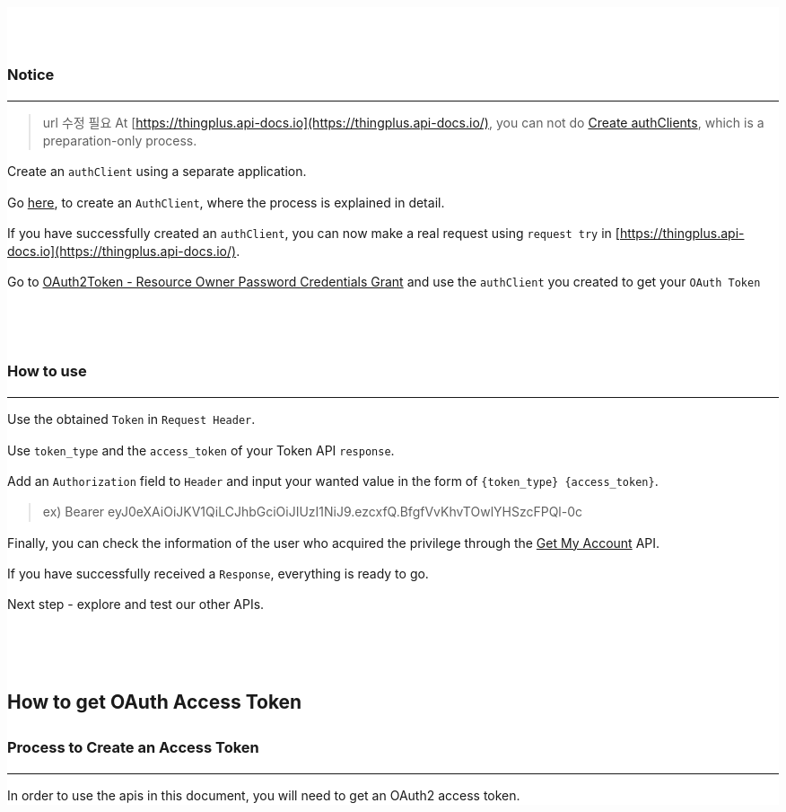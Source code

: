 
<div id='id-notice'></div>
<br/><br/>

### Notice

---

> url 수정 필요
At [https://thingplus.api-docs.io](https://thingplus.api-docs.io/), you can not do [Create authClients](https://thingplus.api-docs.io/2.0/oauth2/create-authclients), which is a preparation-only process.

Create an `authClient` using a separate application.

Go [here](http://support.thingplus.net/en/rest-api/getting-started.html#id-step1), to create an `AuthClient`, where the process is explained in detail.

If you have successfully created an `authClient`, you can now make a real request using `request try` in [https://thingplus.api-docs.io](https://thingplus.api-docs.io/).

Go to [OAuth2Token - Resource Owner Password Credentials Grant](https://thingplus.api-docs.io/2.0/oauth2/oauth2token-1) and use the `authClient` you created to get your `OAuth Token`


<div id='id-how-to-use'></div>
<br/><br/>

### How to use

---

Use the obtained `Token` in `Request Header`.

Use `token_type` and the `access_token` of your Token API `response`.

Add an `Authorization` field to `Header` and input your wanted value in the form of `{token_type} {access_token}`.

> ex) Bearer eyJ0eXAiOiJKV1QiLCJhbGciOiJIUzI1NiJ9.ezcxfQ.BfgfVvKhvTOwlYHSzcFPQl-0c

Finally, you can check the information of the user who acquired the privilege through the [Get My Account](https://thingplus.api-docs.io/2.0/users/get-my-account) API.

If you have successfully received a `Response`, everything is ready to go.

Next step - explore and test our other APIs.


<div id='id-how-to-get-oauth-access-token-api-key'></div>
<br/><br/>

## How to get OAuth Access Token

### Process to Create an Access Token

---

In order to use the apis in this document, you will need to get an OAuth2 access token.

